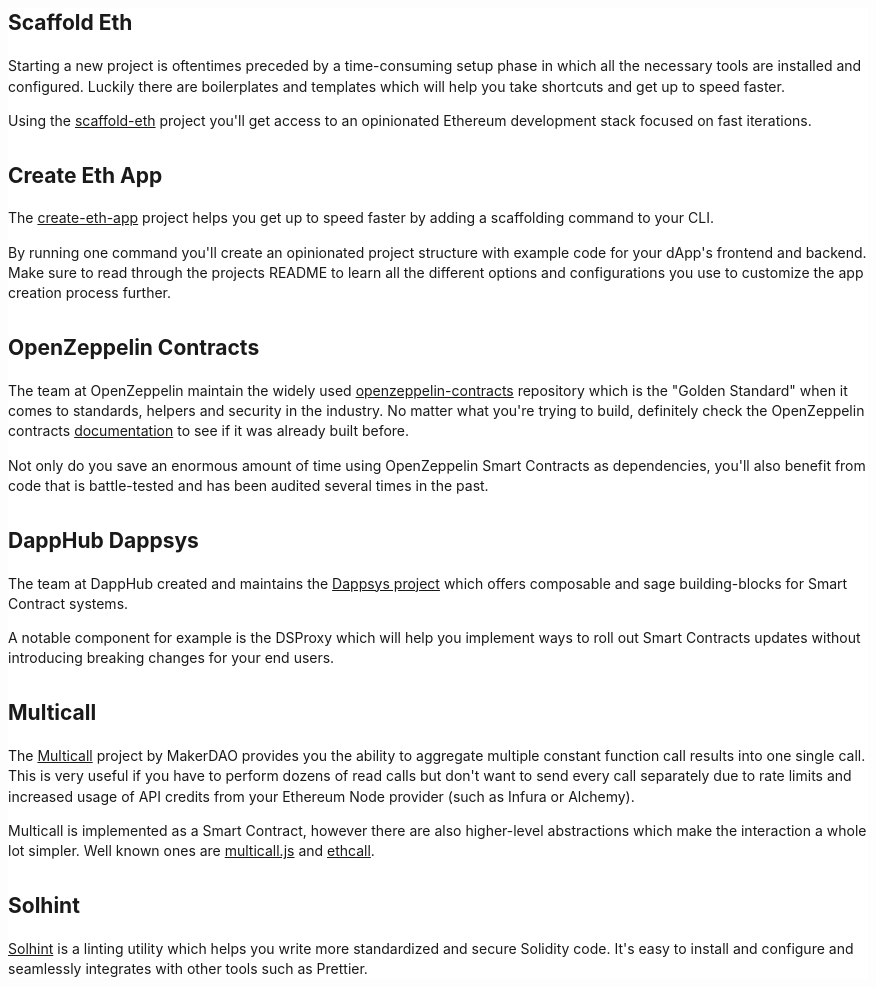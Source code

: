 ## Scaffold Eth

Starting a new project is oftentimes preceded by a time-consuming setup phase in which all the necessary tools are installed and configured. Luckily there are boilerplates and templates which will help you take shortcuts and get up to speed faster.

Using the [scaffold-eth](https://github.com/austintgriffith/scaffold-eth) project you'll get access to an opinionated Ethereum development stack focused on fast iterations.

## Create Eth App

The [create-eth-app](https://github.com/PaulRBerg/create-eth-app) project helps you get up to speed faster by adding a scaffolding command to your CLI.

By running one command you'll create an opinionated project structure with example code for your dApp's frontend and backend. Make sure to read through the projects README to learn all the different options and configurations you use to customize the app creation process further.

## OpenZeppelin Contracts

The team at OpenZeppelin maintain the widely used [openzeppelin-contracts](https://github.com/OpenZeppelin/openzeppelin-contracts) repository which is the "Golden Standard" when it comes to standards, helpers and security in the industry. No matter what you're trying to build, definitely check the OpenZeppelin contracts [documentation](https://docs.openzeppelin.com/contracts/) to see if it was already built before.

Not only do you save an enormous amount of time using OpenZeppelin Smart Contracts as dependencies, you'll also benefit from code that is battle-tested and has been audited several times in the past.

## DappHub Dappsys

The team at DappHub created and maintains the [Dappsys project](http://dapp.tools/dappsys/) which offers composable and sage building-blocks for Smart Contract systems.

A notable component for example is the DSProxy which will help you implement ways to roll out Smart Contracts updates without introducing breaking changes for your end users.

## Multicall

The [Multicall](https://github.com/makerdao/multicall) project by MakerDAO provides you the ability to aggregate multiple constant function call results into one single call. This is very useful if you have to perform dozens of read calls but don't want to send every call separately due to rate limits and increased usage of API credits from your Ethereum Node provider \(such as Infura or Alchemy\).

Multicall is implemented as a Smart Contract, however there are also higher-level abstractions which make the interaction a whole lot simpler. Well known ones are [multicall.js](https://github.com/makerdao/multicall.js) and [ethcall](https://github.com/Destiner/ethcall).

## Solhint

[Solhint](https://github.com/protofire/solhint) is a linting utility which helps you write more standardized and secure Solidity code. It's easy to install and configure and seamlessly integrates with other tools such as Prettier.
